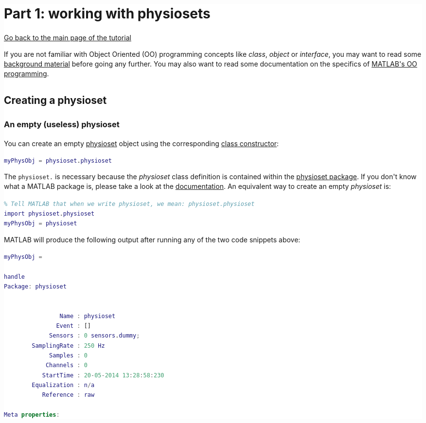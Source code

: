 Part 1: working with physiosets
=====

[Go back to the main page of the tutorial](./README.md)

If you are not familiar with Object Oriented (OO) programming concepts like
_class_, _object_ or _interface_, you may want to read some
[background material][oo-concepts] before going any further. You may also
 want to read some documentation on the specifics of 
[MATLAB's OO programming][matlab-oo].

[oo-concepts]: http://docs.oracle.com/javase/tutorial/java/concepts/
[oo-programming]: http://en.wikipedia.org/wiki/Object-oriented_programming
[matlab-oo]: http://www.mathworks.nl/help/matlab/object-oriented-programming.html


## Creating a physioset


### An empty (useless) physioset

You can create an empty [physioset][physioset] object using the 
corresponding [class constructor][constructor]:

[physioset]: ../../+physioset/@physioset/README.md
[constructor]: http://en.wikipedia.org/wiki/Constructor_(object-oriented_programming)

````matlab
myPhysObj = physioset.physioset
````

The `physioset.` is necessary because the _physioset_ class definition is 
contained within the [physioset package][physiosetpkg]. If you don't know
 what a MATLAB package is, please take a look at the 
[documentation][matlabpkg]. An equivalent way to create an empty
 _physioset_ is:

````matlab
% Tell MATLAB that when we write physioset, we mean: physioset.physioset
import physioset.physioset 
myPhysObj = physioset
````

[matlabpkg]: http://www.mathworks.nl/help/matlab/matlab_oop/scoping-classes-with-packages.html
[physiosetpkg]: ../../+physioset

MATLAB will produce the following output after running any of the two code
 snippets above:

````matlab
myPhysObj = 

handle
Package: physioset


                Name : physioset
               Event : []
             Sensors : 0 sensors.dummy; 
        SamplingRate : 250 Hz
             Samples : 0
            Channels : 0
           StartTime : 20-05-2014 13:28:58:230
        Equalization : n/a
           Reference : raw

Meta properties:
````


[physioset-api]: ../../+physioset/README.md